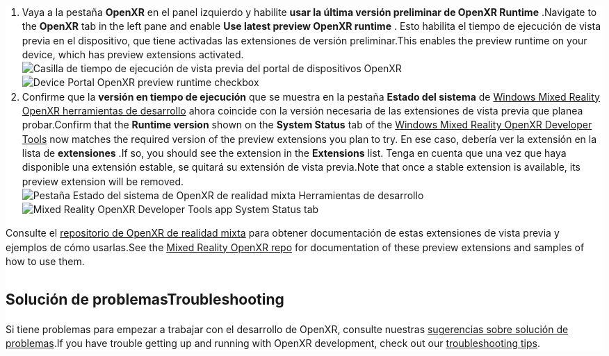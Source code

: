   1. <span data-ttu-id="2afc2-174">Vaya a la pestaña **OpenXR** en el panel izquierdo y habilite **usar la última versión preliminar de OpenXR Runtime** .</span><span class="sxs-lookup"><span data-stu-id="2afc2-174">Navigate to the **OpenXR** tab in the left pane and enable **Use latest preview OpenXR runtime** .</span></span>  <span data-ttu-id="2afc2-175">Esto habilita el tiempo de ejecución de vista previa en el dispositivo, que tiene activadas las extensiones de versión preliminar.</span><span class="sxs-lookup"><span data-stu-id="2afc2-175">This enables the preview runtime on your device, which has preview extensions activated.</span></span>
     <span data-ttu-id="2afc2-176">![Casilla de tiempo de ejecución de vista previa del portal de dispositivos OpenXR](images/device-portal-openxr-preview-runtime.png)</span><span class="sxs-lookup"><span data-stu-id="2afc2-176">![Device Portal OpenXR preview runtime checkbox](images/device-portal-openxr-preview-runtime.png)</span></span>
  1. <span data-ttu-id="2afc2-177">Confirme que la **versión en tiempo de ejecución** que se muestra en la pestaña **Estado del sistema** de [Windows Mixed Reality OpenXR herramientas de desarrollo](openxr-getting-started.md#getting-the-windows-mixed-reality-openxr-developer-tools) ahora coincide con la versión necesaria de las extensiones de vista previa que planea probar.</span><span class="sxs-lookup"><span data-stu-id="2afc2-177">Confirm that the **Runtime version** shown on the **System Status** tab of the [Windows Mixed Reality OpenXR Developer Tools](openxr-getting-started.md#getting-the-windows-mixed-reality-openxr-developer-tools) now matches the required version of the preview extensions you plan to try.</span></span>  <span data-ttu-id="2afc2-178">En ese caso, debería ver la extensión en la lista de **extensiones** .</span><span class="sxs-lookup"><span data-stu-id="2afc2-178">If so, you should see the extension in the **Extensions** list.</span></span>  <span data-ttu-id="2afc2-179">Tenga en cuenta que una vez que haya disponible una extensión estable, se quitará su extensión de vista previa.</span><span class="sxs-lookup"><span data-stu-id="2afc2-179">Note that once a stable extension is available, its preview extension will be removed.</span></span><br />
     <span data-ttu-id="2afc2-180">![Pestaña Estado del sistema de OpenXR de realidad mixta Herramientas de desarrollo](images/mixed-reality-openxr-developer-tools-status.png)</span><span class="sxs-lookup"><span data-stu-id="2afc2-180">![Mixed Reality OpenXR Developer Tools app System Status tab](images/mixed-reality-openxr-developer-tools-status.png)</span></span>

<span data-ttu-id="2afc2-181">Consulte el <a href="https://github.com/microsoft/OpenXR-MixedReality#openxr-preview-extensions" target="_blank">repositorio de OpenXR de realidad mixta</a> para obtener documentación de estas extensiones de vista previa y ejemplos de cómo usarlas.</span><span class="sxs-lookup"><span data-stu-id="2afc2-181">See the <a href="https://github.com/microsoft/OpenXR-MixedReality#openxr-preview-extensions" target="_blank">Mixed Reality OpenXR repo</a> for documentation of these preview extensions and samples of how to use them.</span></span>

## <a name="troubleshooting"></a><span data-ttu-id="2afc2-182">Solución de problemas</span><span class="sxs-lookup"><span data-stu-id="2afc2-182">Troubleshooting</span></span>

<span data-ttu-id="2afc2-183">Si tiene problemas para empezar a trabajar con el desarrollo de OpenXR, consulte nuestras [sugerencias sobre solución de problemas](openxr-troubleshooting.md).</span><span class="sxs-lookup"><span data-stu-id="2afc2-183">If you have trouble getting up and running with OpenXR development, check out our [troubleshooting tips](openxr-troubleshooting.md).</span></span>